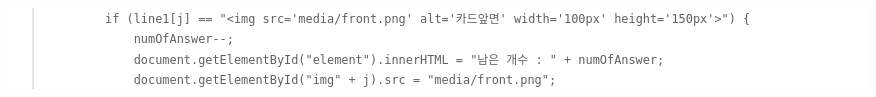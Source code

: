 >             if (line1[j] == "<img src='media/front.png' alt='카드앞면' width='100px' height='150px'>") {
>                 numOfAnswer--;
>                 document.getElementById("element").innerHTML = "남은 개수 : " + numOfAnswer;
>                 document.getElementById("img" + j).src = "media/front.png";